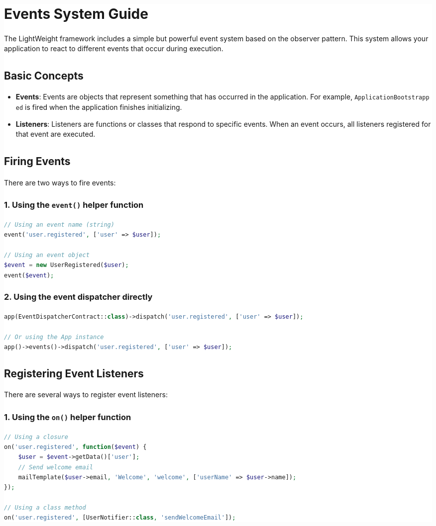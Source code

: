 # Events System Guide

The LightWeight framework includes a simple but powerful event system based on the observer pattern. This system allows your application to react to different events that occur during execution.

## Basic Concepts

- **Events**: Events are objects that represent something that has occurred in the application. For example, `ApplicationBootstrapped` is fired when the application finishes initializing.
  
- **Listeners**: Listeners are functions or classes that respond to specific events. When an event occurs, all listeners registered for that event are executed.

## Firing Events

There are two ways to fire events:

### 1. Using the `event()` helper function

```php
// Using an event name (string)
event('user.registered', ['user' => $user]);

// Using an event object
$event = new UserRegistered($user);
event($event);
```

### 2. Using the event dispatcher directly

```php
app(EventDispatcherContract::class)->dispatch('user.registered', ['user' => $user]);

// Or using the App instance
app()->events()->dispatch('user.registered', ['user' => $user]);
```

## Registering Event Listeners

There are several ways to register event listeners:

### 1. Using the `on()` helper function

```php
// Using a closure
on('user.registered', function($event) {
    $user = $event->getData()['user'];
    // Send welcome email
    mailTemplate($user->email, 'Welcome', 'welcome', ['userName' => $user->name]);
});

// Using a class method
on('user.registered', [UserNotifier::class, 'sendWelcomeEmail']);
```
